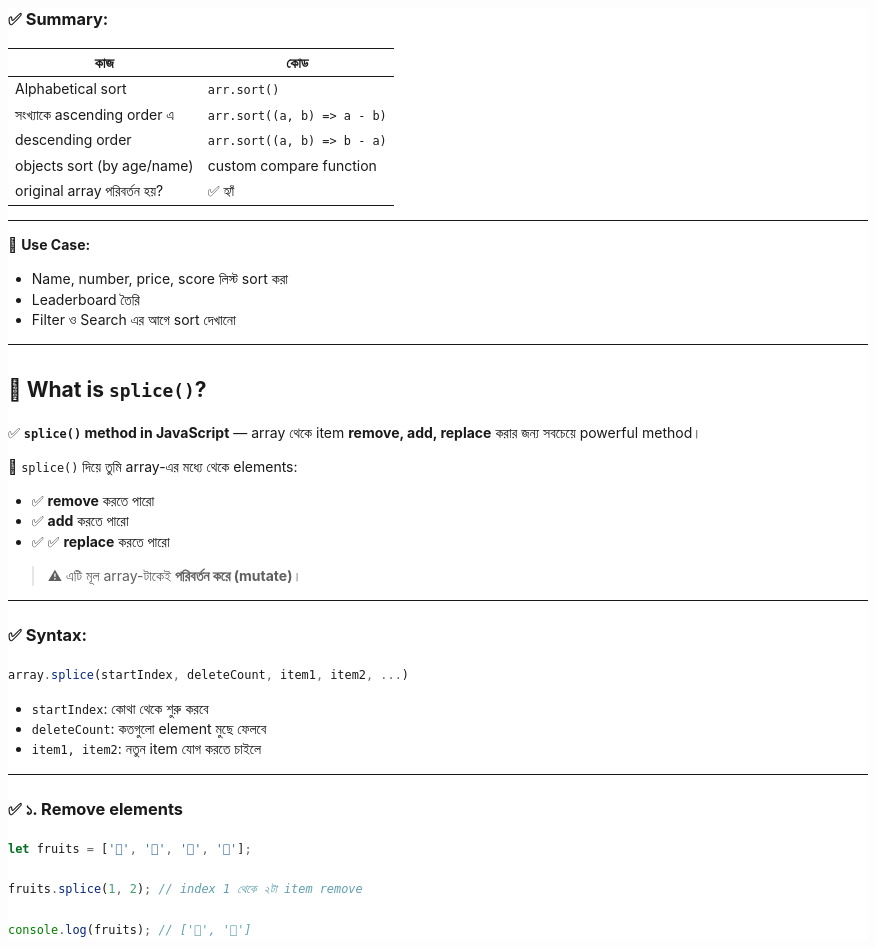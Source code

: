 
### ✅ Summary:

| কাজ                         | কোড                         |
| --------------------------- | --------------------------- |
| Alphabetical sort           | `arr.sort()`                |
| সংখ্যাকে ascending order এ  | `arr.sort((a, b) => a - b)` |
| descending order            | `arr.sort((a, b) => b - a)` |
| objects sort (by age/name)  | custom compare function     |
| original array পরিবর্তন হয়? | ✅ হ্যাঁ                     |

---

📌 **Use Case:**

* Name, number, price, score লিস্ট sort করা
* Leaderboard তৈরি
* Filter ও Search এর আগে sort দেখানো

---


## 🔰 What is `splice()`?

✅ **`splice()` method in JavaScript** — array থেকে item **remove, add, replace** করার জন্য সবচেয়ে powerful method।

🔧 `splice()` দিয়ে তুমি array-এর মধ্যে থেকে elements:

* ✅ **remove** করতে পারো
* ✅ **add** করতে পারো
* ✅ ✅ **replace** করতে পারো

> ⚠️ এটি মূল array-টাকেই **পরিবর্তন করে (mutate)**।

---

### ✅ Syntax:

```js
array.splice(startIndex, deleteCount, item1, item2, ...)
```

* `startIndex`: কোথা থেকে শুরু করবে
* `deleteCount`: কতগুলো element মুছে ফেলবে
* `item1, item2`: নতুন item যোগ করতে চাইলে

---

### ✅ ১. Remove elements

```js
let fruits = ['🍌', '🍎', '🍉', '🍇'];

fruits.splice(1, 2); // index 1 থেকে ২টা item remove

console.log(fruits); // ['🍌', '🍇']
```
